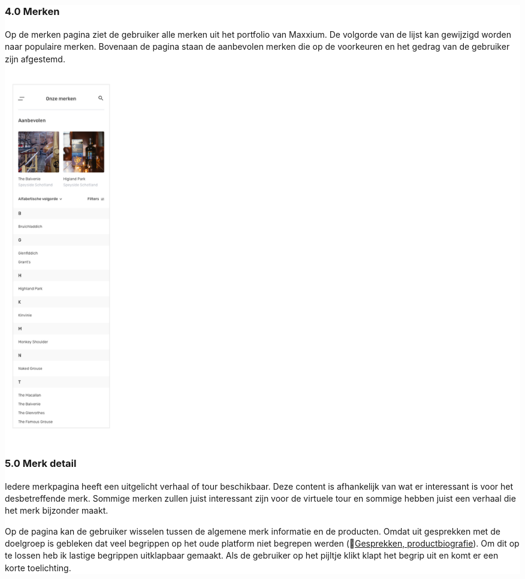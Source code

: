 ### **4.0 Merken**

Op de merken pagina ziet de gebruiker alle merken uit het portfolio van Maxxium. De volgorde van de lijst kan gewijzigd worden naar populaire merken. Bovenaan de pagina staan de aanbevolen merken die op de voorkeuren en het gedrag van de gebruiker zijn afgestemd. 

![](../.gitbook/assets/image%20%284%29.png)

### 5.0 Merk detail

Iedere merkpagina heeft een uitgelicht verhaal of tour beschikbaar. Deze content is afhankelijk van wat er interessant is voor het desbetreffende merk. Sommige merken zullen juist interessant zijn voor de virtuele tour en sommige hebben juist een verhaal die het merk bijzonder maakt.

Op de pagina kan de gebruiker wisselen tussen de algemene merk informatie en de producten. Omdat uit gesprekken met de doelgroep is gebleken dat veel begrippen op het oude platform niet begrepen werden \(💬[Gesprekken, productbiografie](https://app.gitbook.com/@shelly-stoop/s/world-of-whisky/fase-2-creeren/gesprekken-informatie-behoefte/huidige-informatie-vs-gewenste-informatie)\). Om dit op te lossen heb ik lastige begrippen uitklapbaar gemaakt. Als de gebruiker op het pijltje klikt klapt het begrip uit en komt er een korte toelichting.

